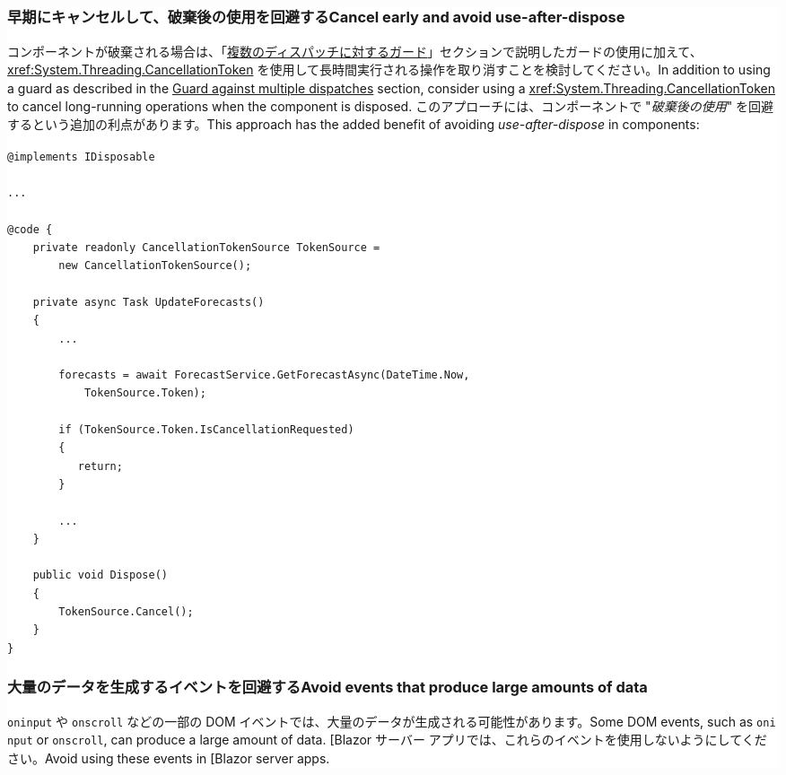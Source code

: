### <a name="cancel-early-and-avoid-use-after-dispose"></a><span data-ttu-id="23cdc-279">早期にキャンセルして、破棄後の使用を回避する</span><span class="sxs-lookup"><span data-stu-id="23cdc-279">Cancel early and avoid use-after-dispose</span></span>

<span data-ttu-id="23cdc-280">コンポーネントが破棄される場合は、「[複数のディスパッチに対するガード](#guard-against-multiple-dispatches)」セクションで説明したガードの使用に加えて、<xref:System.Threading.CancellationToken> を使用して長時間実行される操作を取り消すことを検討してください。</span><span class="sxs-lookup"><span data-stu-id="23cdc-280">In addition to using a guard as described in the [Guard against multiple dispatches](#guard-against-multiple-dispatches) section, consider using a <xref:System.Threading.CancellationToken> to cancel long-running operations when the component is disposed.</span></span> <span data-ttu-id="23cdc-281">このアプローチには、コンポーネントで "*破棄後の使用*" を回避するという追加の利点があります。</span><span class="sxs-lookup"><span data-stu-id="23cdc-281">This approach has the added benefit of avoiding *use-after-dispose* in components:</span></span>

```razor
@implements IDisposable

...

@code {
    private readonly CancellationTokenSource TokenSource = 
        new CancellationTokenSource();

    private async Task UpdateForecasts()
    {
        ...

        forecasts = await ForecastService.GetForecastAsync(DateTime.Now, 
            TokenSource.Token);

        if (TokenSource.Token.IsCancellationRequested)
        {
           return;
        }

        ...
    }

    public void Dispose()
    {
        TokenSource.Cancel();
    }
}
```

### <a name="avoid-events-that-produce-large-amounts-of-data"></a><span data-ttu-id="23cdc-282">大量のデータを生成するイベントを回避する</span><span class="sxs-lookup"><span data-stu-id="23cdc-282">Avoid events that produce large amounts of data</span></span>

<span data-ttu-id="23cdc-283">`oninput` や `onscroll` などの一部の DOM イベントでは、大量のデータが生成される可能性があります。</span><span class="sxs-lookup"><span data-stu-id="23cdc-283">Some DOM events, such as `oninput` or `onscroll`, can produce a large amount of data.</span></span> <span data-ttu-id="23cdc-284">[Blazor サーバー アプリでは、これらのイベントを使用しないようにしてください。</span><span class="sxs-lookup"><span data-stu-id="23cdc-284">Avoid using these events in [Blazor server apps.</span></span>
